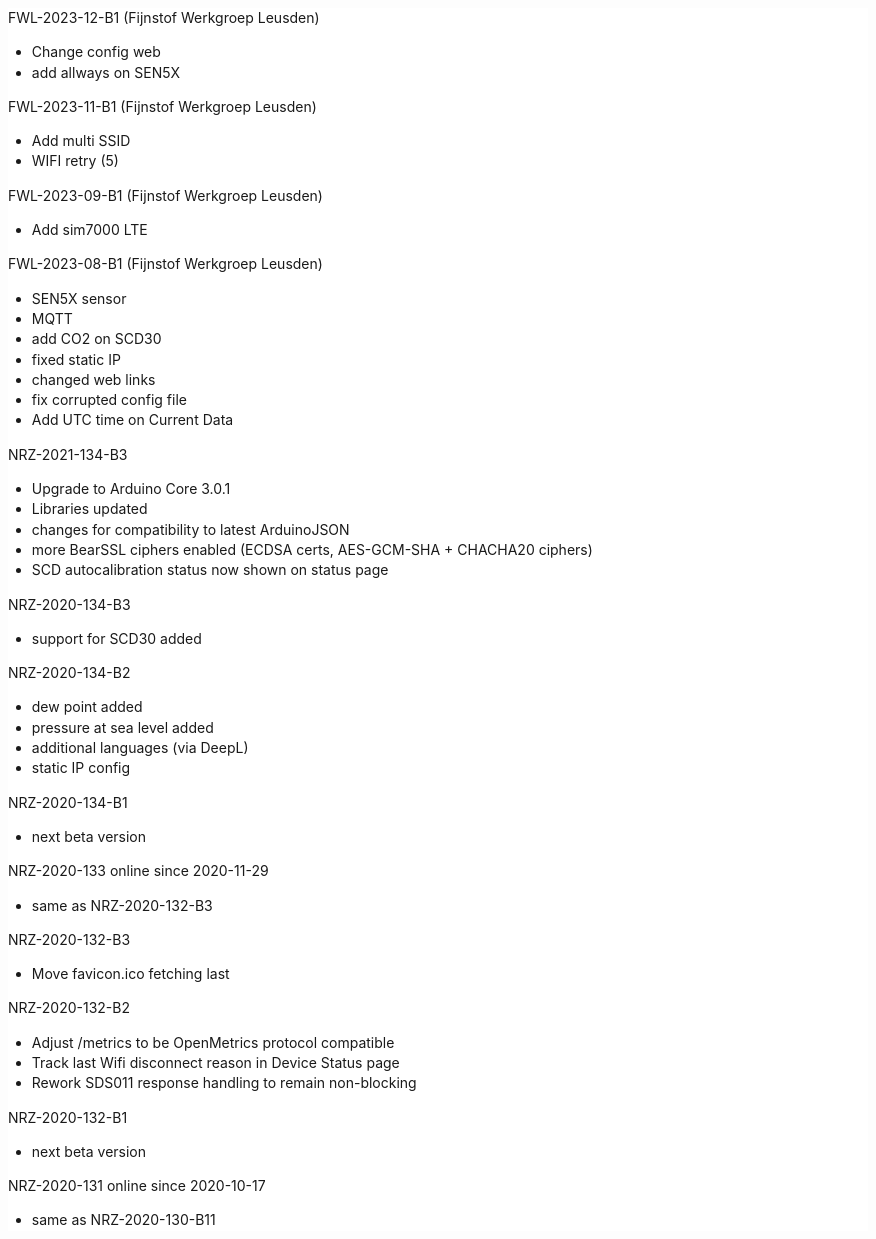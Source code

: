 FWL-2023-12-B1  (Fijnstof Werkgroep Leusden)
* Change config web
* add allways on SEN5X

FWL-2023-11-B1  (Fijnstof Werkgroep Leusden)
* Add multi SSID
* WIFI retry (5)

FWL-2023-09-B1  (Fijnstof Werkgroep Leusden)
* Add sim7000 LTE

FWL-2023-08-B1  (Fijnstof Werkgroep Leusden)
* SEN5X sensor
* MQTT
* add CO2 on SCD30
* fixed static IP
* changed web links
* fix corrupted config file
* Add UTC time on Current Data

NRZ-2021-134-B3
* Upgrade to Arduino Core 3.0.1
* Libraries updated
* changes for compatibility to latest ArduinoJSON
* more BearSSL ciphers enabled (ECDSA certs, AES-GCM-SHA + CHACHA20 ciphers)
* SCD autocalibration status now shown on status page

NRZ-2020-134-B3
* support for SCD30 added

NRZ-2020-134-B2
* dew point added
* pressure at sea level added
* additional languages (via DeepL)
* static IP config

NRZ-2020-134-B1
* next beta version

NRZ-2020-133
online since 2020-11-29
* same as NRZ-2020-132-B3

NRZ-2020-132-B3
* Move favicon.ico fetching last

NRZ-2020-132-B2
* Adjust /metrics to be OpenMetrics protocol compatible
* Track last Wifi disconnect reason in Device Status page
* Rework SDS011 response handling to remain non-blocking

NRZ-2020-132-B1
* next beta version

NRZ-2020-131
online since 2020-10-17
* same as NRZ-2020-130-B11
